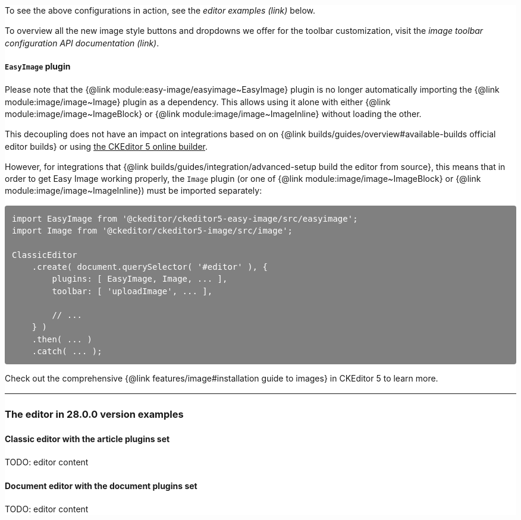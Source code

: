 To see the above configurations in action, see the *editor examples (link)* below.

To overview all the new image style buttons and dropdowns we offer for the toolbar customization, visit the *image toolbar configuration API documentation (link)*.

#### `EasyImage` plugin

Please note that the {@link module:easy-image/easyimage~EasyImage} plugin is no longer automatically importing the {@link module:image/image~Image} plugin as a dependency. This allows using it alone with either {@link module:image/image~ImageBlock} or {@link module:image/image~ImageInline} without loading the other.

This decoupling does not have an impact on integrations based on on {@link builds/guides/overview#available-builds official editor builds} or using [the CKEditor 5 online builder](https://ckeditor.com/ckeditor-5/online-builder/).

However, for integrations that {@link builds/guides/integration/advanced-setup build the editor from source}, this means that in order to get Easy Image working properly, the `Image` plugin (or one of {@link module:image/image~ImageBlock} or {@link module:image/image~ImageInline}) must be imported separately:

<pre style="background-color: gray; color: white; padding: 12px; border-radius: 4px;">
import EasyImage from '@ckeditor/ckeditor5-easy-image/src/easyimage';
import Image from '@ckeditor/ckeditor5-image/src/image';

ClassicEditor
	.create( document.querySelector( '#editor' ), {
		plugins: [ EasyImage, Image, ... ],
		toolbar: [ 'uploadImage', ... ],

		// ...
	} )
	.then( ... )
	.catch( ... );
</pre>

Check out the comprehensive {@link features/image#installation guide to images} in CKEditor 5 to learn more.

---

### The editor in 28.0.0 version examples

#### Classic editor with the article plugins set
<div id="editor-article">
TODO: editor content
</div>

#### Document editor with the document plugins set
<div id="editor-document-toolbar"></div>
<div id="editor-document-editing"></div>
<div id="editor-document">
TODO: editor content
</div>
